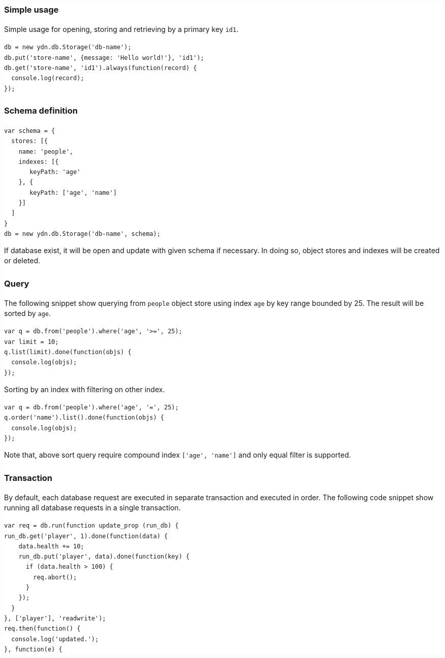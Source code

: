 ### Simple usage ###

Simple usage for opening, storing and retrieving by a primary key `id1`.

    db = new ydn.db.Storage('db-name');
    db.put('store-name', {message: 'Hello world!'}, 'id1');
    db.get('store-name', 'id1').always(function(record) {
      console.log(record);
    });

### Schema definition ###

    var schema = {
      stores: [{
        name: 'people',
        indexes: [{
           keyPath: 'age'
        }, {
           keyPath: ['age', 'name']
        }]
      ]
    }
    db = new ydn.db.Storage('db-name', schema);

If database exist, it will be open and update with given schema if necessary.
In doing so, object stores and indexes will be created or deleted.

### Query ###

The following snippet show querying from `people` object store using index `age`
by key range bounded by 25. The result will be sorted by `age`.

    var q = db.from('people').where('age', '>=', 25);
    var limit = 10;
    q.list(limit).done(function(objs) {
      console.log(objs);
    });

Sorting by an index with filtering on other index.

    var q = db.from('people').where('age', '=', 25);
    q.order('name').list().done(function(objs) {
      console.log(objs);
    });

Note that, above sort query require compound index `['age', 'name']` and only
equal filter is supported.

### Transaction ###

By default, each database request are executed in separate transaction and
executed in order. The following code snippet show running all database
requests in a single transaction.

    var req = db.run(function update_prop (run_db) {
    run_db.get('player', 1).done(function(data) {
        data.health += 10;
        run_db.put('player', data).done(function(key) {
          if (data.health > 100) {
            req.abort();
          }
        });
      }
    }, ['player'], 'readwrite');
    req.then(function() {
      console.log('updated.');
    }, function(e) {